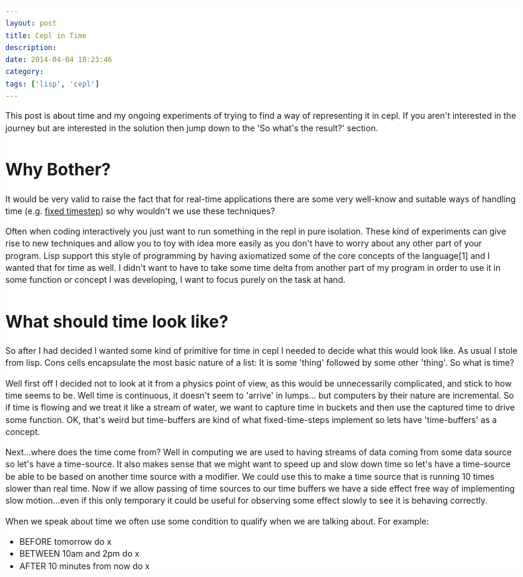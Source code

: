 ```yaml
---
layout: post
title: Cepl in Time
description:
date: 2014-04-04 18:23:46
category:
tags: ['lisp', 'cepl']
---
```


This post is about time and my ongoing experiments of trying to find a way of representing it in cepl. If you aren't interested in the journey but are interested in the solution then jump down to the 'So what's the result?' section.

Why Bother?
===========
It would be very valid to raise the fact that for real-time applications there are some very well-know and suitable ways of handling time (e.g. [fixed timestep](http://gafferongames.com/game-physics/fix-your-timestep/)) so why wouldn't we use these techniques?

Often when coding interactively you just want to run something in the repl in pure isolation. These kind of experiments can give rise to new techniques and allow you to toy with idea more easily as you don't have to worry about any other part of your program. Lisp support this style of programming by having axiomatized some of the core concepts of the language[1] and I wanted that for time as well. I didn't want to have to take some time delta from another part of my program in order to use it in some function or concept I was developing, I want to focus purely on the task at hand.

What should time look like?
===========================
So after I had decided I wanted some kind of primitive for time in cepl I needed to decide what this would look like. As usual I stole from lisp. Cons cells encapsulate the most basic nature of a list: It is some 'thing' followed by some other 'thing'. So what is time? 

Well first off I decided not to look at it from a physics point of view, as  this would be unnecessarily complicated, and stick to how time seems to be. Well time is continuous, it doesn't seem to 'arrive' in lumps... but computers by their nature are incremental. So if time is flowing and we treat it like a stream of water, we want to capture time in buckets and then use the captured time to drive some function. OK, that's weird but time-buffers are kind of what fixed-time-steps implement so lets have 'time-buffers' as a concept.

Next...where does the time come from? Well in computing we are used to having streams of data coming from some data source so let's have a time-source. It also makes sense that we might want to speed up and slow down time so let's have a time-source be able to be based on another time source with a modifier. We could use this to make a time source that is running 10 times slower than real time. Now if we allow passing of time sources to our time buffers we have a side effect free way of implementing slow motion...even if this only temporary it could be useful for observing some effect slowly to see it is behaving correctly.

When we speak about time we often use some condition to qualify when we are talking about. For example:

* BEFORE tomorrow do x
* BETWEEN 10am and 2pm do x
* AFTER 10 minutes from now do x
